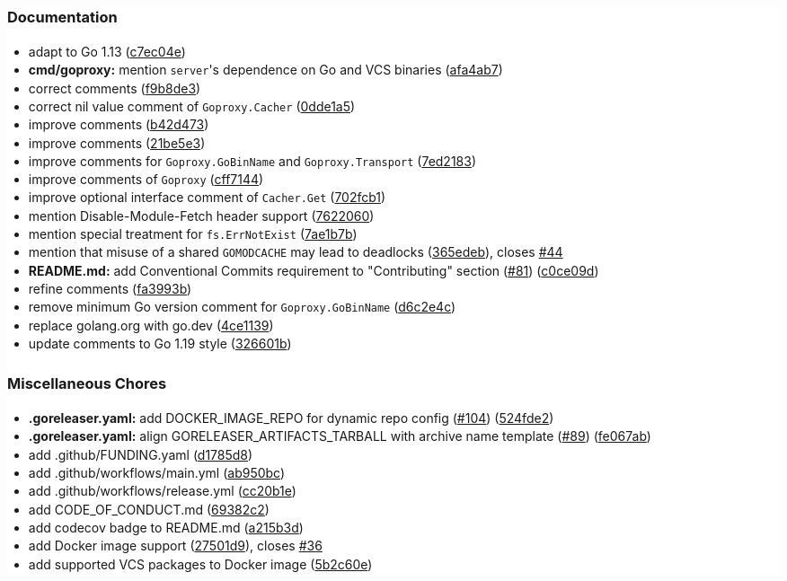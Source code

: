 
### Documentation

* adapt to Go 1.13 ([c7ec04e](https://github.com/dreamoeu/goproxy/commit/c7ec04e4dda06d763a54e5909d1c4ccc1cc722ec))
* **cmd/goproxy:** mention `server`'s dependence on Go and VCS binaries ([afa4ab7](https://github.com/dreamoeu/goproxy/commit/afa4ab7d7616d2cc6e1f73659c6d9ea66da0c9db))
* correct comments ([f9b8de3](https://github.com/dreamoeu/goproxy/commit/f9b8de304524516642a4823fbc89f5191fc0434f))
* correct nil value comment of `Goproxy.Cacher` ([0dde1a5](https://github.com/dreamoeu/goproxy/commit/0dde1a5f8927473dc68f667d793a46b64acd629a))
* improve comments ([b42d473](https://github.com/dreamoeu/goproxy/commit/b42d473c010f1ac8c9052c1da7c9d743ee59cf64))
* improve comments ([21be5e3](https://github.com/dreamoeu/goproxy/commit/21be5e316838aedb1e3963221b6012cb2042137c))
* improve comments for `Goproxy.GoBinName` and `Goproxy.Transport` ([7ed2183](https://github.com/dreamoeu/goproxy/commit/7ed21835464268726d814311ae6eded356453bb3))
* improve comments of `Goproxy` ([cff7144](https://github.com/dreamoeu/goproxy/commit/cff7144e465b93cedd78290e2dd9218c80dde300))
* improve optional interface comment of `Cacher.Get` ([702fcb1](https://github.com/dreamoeu/goproxy/commit/702fcb1c265076df1f748ed921ef597fa8ea3947))
* mention Disable-Module-Fetch header support ([7622060](https://github.com/dreamoeu/goproxy/commit/76220605d8d495a740316077d712f97cd5bd2f24))
* mention special treatment for `fs.ErrNotExist` ([7ae1b7b](https://github.com/dreamoeu/goproxy/commit/7ae1b7b2da031d68d7bae6dada4e913284f37902))
* mention that misuse of a shared `GOMODCACHE` may lead to deadlocks ([365edeb](https://github.com/dreamoeu/goproxy/commit/365edeb2a5943fec1a23a2d9efdcbfb905106e36)), closes [#44](https://github.com/dreamoeu/goproxy/issues/44)
* **README.md:** add Conventional Commits requirement to "Contributing" section ([#81](https://github.com/dreamoeu/goproxy/issues/81)) ([c0ce09d](https://github.com/dreamoeu/goproxy/commit/c0ce09d6e384a61f7f012589da508f3d48cd738b))
* refine comments ([fa3993b](https://github.com/dreamoeu/goproxy/commit/fa3993b96edc7141c1471560b5853269439c564a))
* remove minimum Go version comment for `Goproxy.GoBinName` ([d6c2e4c](https://github.com/dreamoeu/goproxy/commit/d6c2e4c6e1b2ff7f2dc880beb516ba76a1d5d163))
* replace golang.org with go.dev ([4ce1139](https://github.com/dreamoeu/goproxy/commit/4ce11393b8af2883607fea697cc4e6a8a017574c))
* update comments to Go 1.19 style ([326601b](https://github.com/dreamoeu/goproxy/commit/326601be9367a1722254807ade72e03baef612c7))


### Miscellaneous Chores

* **.goreleaser.yaml:** add DOCKER_IMAGE_REPO for dynamic repo config ([#104](https://github.com/dreamoeu/goproxy/issues/104)) ([524fde2](https://github.com/dreamoeu/goproxy/commit/524fde25a2a7c41037201f63942ad0d1bb60fa72))
* **.goreleaser.yaml:** align GORELEASER_ARTIFACTS_TARBALL with archive name template ([#89](https://github.com/dreamoeu/goproxy/issues/89)) ([fe067ab](https://github.com/dreamoeu/goproxy/commit/fe067abab77dcfa2a0caefb42adc01714f66eb03))
* add .github/FUNDING.yaml ([d1785d8](https://github.com/dreamoeu/goproxy/commit/d1785d8cd0ad552e6aac614d5d63a6f0e031722d))
* add .github/workflows/main.yml ([ab950bc](https://github.com/dreamoeu/goproxy/commit/ab950bc23efad0ecc6f9e6055b28dbf2e7cf57b3))
* add .github/workflows/release.yml ([cc20b1e](https://github.com/dreamoeu/goproxy/commit/cc20b1e60f54e6d959a7912c530cb0a272ea5158))
* add CODE_OF_CONDUCT.md ([69382c2](https://github.com/dreamoeu/goproxy/commit/69382c2c26c8a37be9743af415a914c3b6308a64))
* add codecov badge to README.md ([a215b3d](https://github.com/dreamoeu/goproxy/commit/a215b3d90752f10bc9be8a98feae3094e50cf312))
* add Docker image support ([27501d9](https://github.com/dreamoeu/goproxy/commit/27501d9c0f711c562a65ff3fbf8179a339ef1c0f)), closes [#36](https://github.com/dreamoeu/goproxy/issues/36)
* add supported VCS packages to Docker image ([5b2c60e](https://github.com/dreamoeu/goproxy/commit/5b2c60ee91864ffc4e9ef2f32f99b08946f9d1ef))